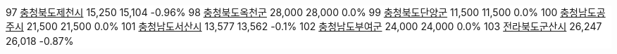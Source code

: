   <tr class="item">
    <td>97</td>
    <td><a href="/apt/충청북도제천시">충청북도제천시</a></td>
    <td>15,250</td>
    <td>15,104</td>
    <td>-0.96%</td>
  </tr>

  <tr class="item">
    <td>98</td>
    <td><a href="/apt/충청북도옥천군">충청북도옥천군</a></td>
    <td>28,000</td>
    <td>28,000</td>
    <td>0.0%</td>
  </tr>

  <tr class="item">
    <td>99</td>
    <td><a href="/apt/충청북도단양군">충청북도단양군</a></td>
    <td>11,500</td>
    <td>11,500</td>
    <td>0.0%</td>
  </tr>

  <tr class="item">
    <td>100</td>
    <td><a href="/apt/충청남도공주시">충청남도공주시</a></td>
    <td>21,500</td>
    <td>21,500</td>
    <td>0.0%</td>
  </tr>

  <tr class="item">
    <td>101</td>
    <td><a href="/apt/충청남도서산시">충청남도서산시</a></td>
    <td>13,577</td>
    <td>13,562</td>
    <td>-0.1%</td>
  </tr>

  <tr class="item">
    <td>102</td>
    <td><a href="/apt/충청남도부여군">충청남도부여군</a></td>
    <td>24,000</td>
    <td>24,000</td>
    <td>0.0%</td>
  </tr>

  <tr class="item">
    <td>103</td>
    <td><a href="/apt/전라북도군산시">전라북도군산시</a></td>
    <td>26,247</td>
    <td>26,018</td>
    <td>-0.87%</td>
  </tr>
